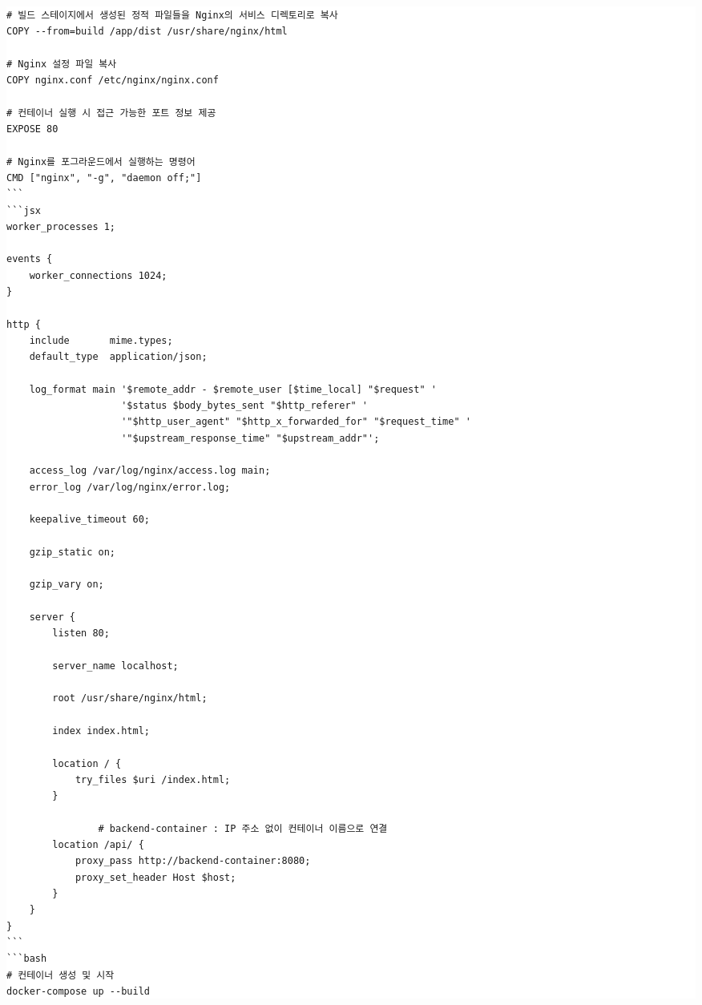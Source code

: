     # 빌드 스테이지에서 생성된 정적 파일들을 Nginx의 서비스 디렉토리로 복사
    COPY --from=build /app/dist /usr/share/nginx/html

    # Nginx 설정 파일 복사
    COPY nginx.conf /etc/nginx/nginx.conf

    # 컨테이너 실행 시 접근 가능한 포트 정보 제공
    EXPOSE 80

    # Nginx를 포그라운드에서 실행하는 명령어
    CMD ["nginx", "-g", "daemon off;"]
    ```
    ```jsx
    worker_processes 1;

    events {
        worker_connections 1024;
    }

    http {
        include       mime.types;
        default_type  application/json;

        log_format main '$remote_addr - $remote_user [$time_local] "$request" '
                        '$status $body_bytes_sent "$http_referer" '
                        '"$http_user_agent" "$http_x_forwarded_for" "$request_time" '
                        '"$upstream_response_time" "$upstream_addr"';

        access_log /var/log/nginx/access.log main;
        error_log /var/log/nginx/error.log;

        keepalive_timeout 60;

        gzip_static on;

        gzip_vary on;

        server {
            listen 80;

            server_name localhost;

            root /usr/share/nginx/html;

            index index.html;

            location / {
                try_files $uri /index.html;
            }

    				# backend-container : IP 주소 없이 컨테이너 이름으로 연결
            location /api/ {
                proxy_pass http://backend-container:8080;
                proxy_set_header Host $host;
            }
        }
    }
    ```
    ```bash
    # 컨테이너 생성 및 시작
    docker-compose up --build